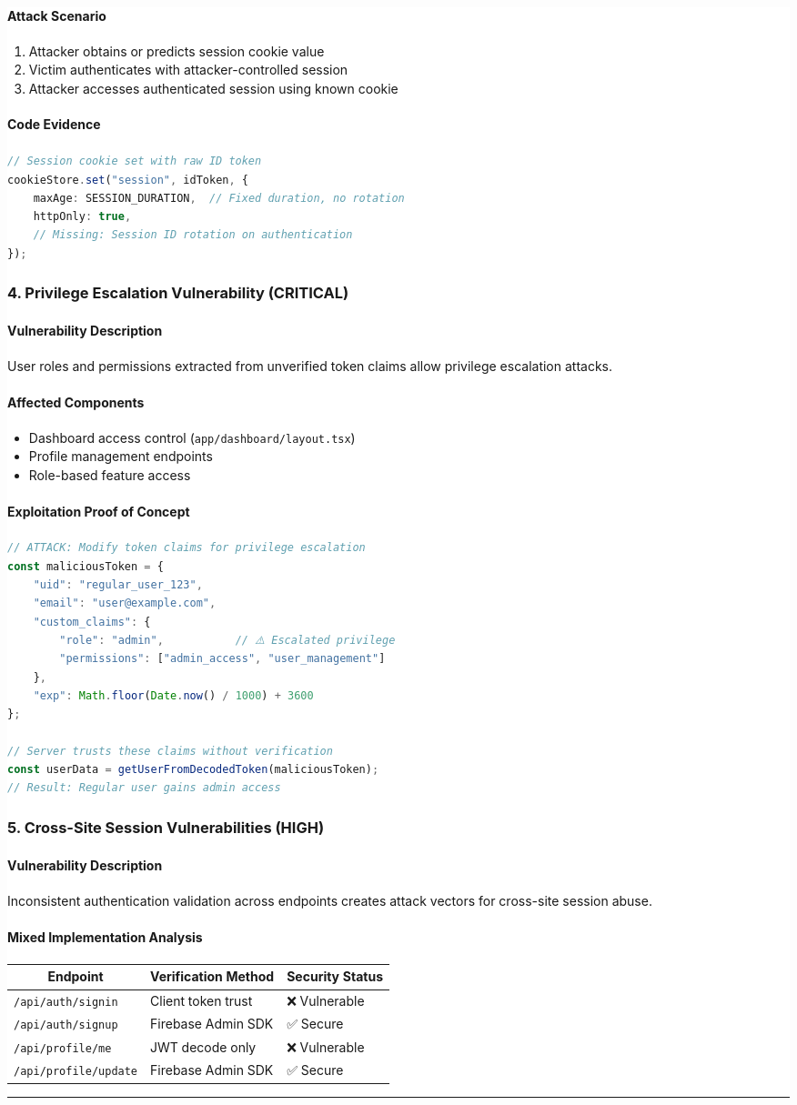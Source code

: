 #### **Attack Scenario**
1. Attacker obtains or predicts session cookie value
2. Victim authenticates with attacker-controlled session
3. Attacker accesses authenticated session using known cookie

#### **Code Evidence**
```typescript
// Session cookie set with raw ID token
cookieStore.set("session", idToken, {
    maxAge: SESSION_DURATION,  // Fixed duration, no rotation
    httpOnly: true,
    // Missing: Session ID rotation on authentication
});
```

### 4. Privilege Escalation Vulnerability (CRITICAL)

#### **Vulnerability Description**
User roles and permissions extracted from unverified token claims allow privilege escalation attacks.

#### **Affected Components**
- Dashboard access control (`app/dashboard/layout.tsx`)
- Profile management endpoints
- Role-based feature access

#### **Exploitation Proof of Concept**
```typescript
// ATTACK: Modify token claims for privilege escalation
const maliciousToken = {
    "uid": "regular_user_123",
    "email": "user@example.com",
    "custom_claims": {
        "role": "admin",           // ⚠️ Escalated privilege
        "permissions": ["admin_access", "user_management"]
    },
    "exp": Math.floor(Date.now() / 1000) + 3600
};

// Server trusts these claims without verification
const userData = getUserFromDecodedToken(maliciousToken);
// Result: Regular user gains admin access
```

### 5. Cross-Site Session Vulnerabilities (HIGH)

#### **Vulnerability Description**
Inconsistent authentication validation across endpoints creates attack vectors for cross-site session abuse.

#### **Mixed Implementation Analysis**
| **Endpoint** | **Verification Method** | **Security Status** |
|-------------|------------------------|-------------------|
| `/api/auth/signin` | Client token trust | ❌ Vulnerable |
| `/api/auth/signup` | Firebase Admin SDK | ✅ Secure |
| `/api/profile/me` | JWT decode only | ❌ Vulnerable |
| `/api/profile/update` | Firebase Admin SDK | ✅ Secure |

---